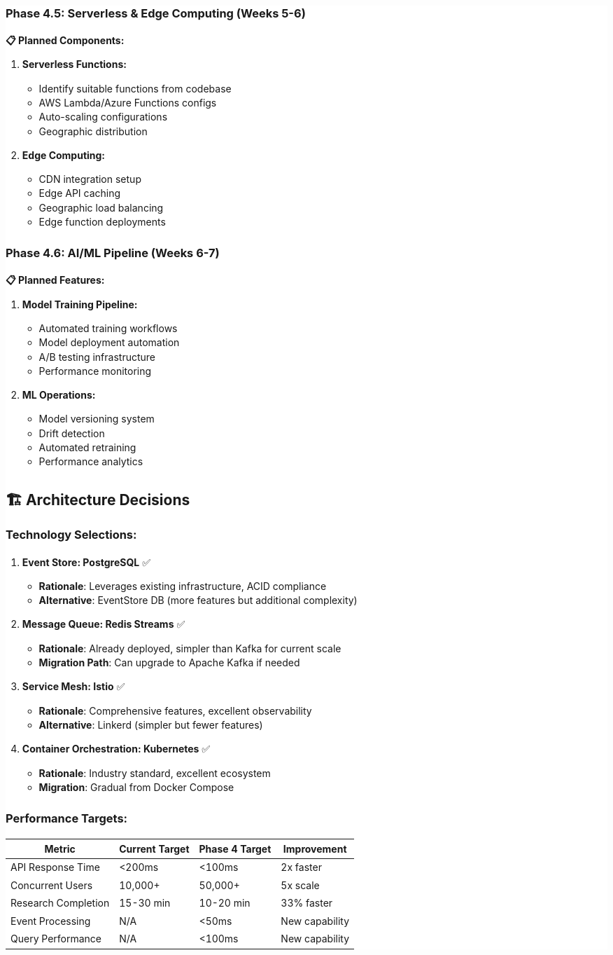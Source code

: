 ### **Phase 4.5: Serverless & Edge Computing** (Weeks 5-6)

**📋 Planned Components:**
1. **Serverless Functions:**
   - Identify suitable functions from codebase
   - AWS Lambda/Azure Functions configs
   - Auto-scaling configurations
   - Geographic distribution

2. **Edge Computing:**
   - CDN integration setup
   - Edge API caching
   - Geographic load balancing
   - Edge function deployments

### **Phase 4.6: AI/ML Pipeline** (Weeks 6-7)

**📋 Planned Features:**
1. **Model Training Pipeline:**
   - Automated training workflows
   - Model deployment automation
   - A/B testing infrastructure
   - Performance monitoring

2. **ML Operations:**
   - Model versioning system
   - Drift detection
   - Automated retraining
   - Performance analytics

## 🏗️ Architecture Decisions

### **Technology Selections:**

1. **Event Store: PostgreSQL** ✅
   - **Rationale**: Leverages existing infrastructure, ACID compliance
   - **Alternative**: EventStore DB (more features but additional complexity)

2. **Message Queue: Redis Streams** ✅
   - **Rationale**: Already deployed, simpler than Kafka for current scale
   - **Migration Path**: Can upgrade to Apache Kafka if needed

3. **Service Mesh: Istio** ✅
   - **Rationale**: Comprehensive features, excellent observability
   - **Alternative**: Linkerd (simpler but fewer features)

4. **Container Orchestration: Kubernetes** ✅
   - **Rationale**: Industry standard, excellent ecosystem
   - **Migration**: Gradual from Docker Compose

### **Performance Targets:**

| Metric | Current Target | Phase 4 Target | Improvement |
|--------|---------------|----------------|-------------|
| API Response Time | <200ms | <100ms | 2x faster |
| Concurrent Users | 10,000+ | 50,000+ | 5x scale |
| Research Completion | 15-30 min | 10-20 min | 33% faster |
| Event Processing | N/A | <50ms | New capability |
| Query Performance | N/A | <100ms | New capability |
